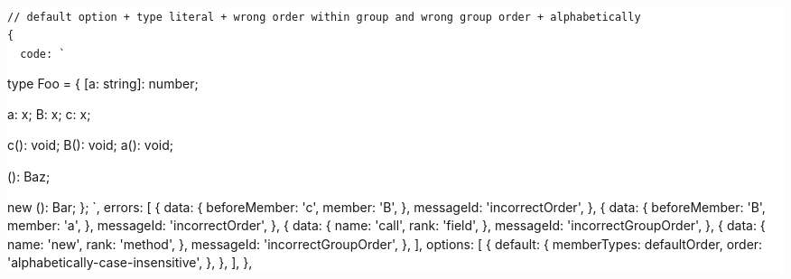     // default option + type literal + wrong order within group and wrong group order + alphabetically
    {
      code: `
type Foo = {
  [a: string]: number;

  a: x;
  B: x;
  c: x;

  c(): void;
  B(): void;
  a(): void;

  (): Baz;

  new (): Bar;
};
      `,
      errors: [
        {
          data: {
            beforeMember: 'c',
            member: 'B',
          },
          messageId: 'incorrectOrder',
        },
        {
          data: {
            beforeMember: 'B',
            member: 'a',
          },
          messageId: 'incorrectOrder',
        },
        {
          data: {
            name: 'call',
            rank: 'field',
          },
          messageId: 'incorrectGroupOrder',
        },
        {
          data: {
            name: 'new',
            rank: 'method',
          },
          messageId: 'incorrectGroupOrder',
        },
      ],
      options: [
        {
          default: {
            memberTypes: defaultOrder,
            order: 'alphabetically-case-insensitive',
          },
        },
      ],
    },
